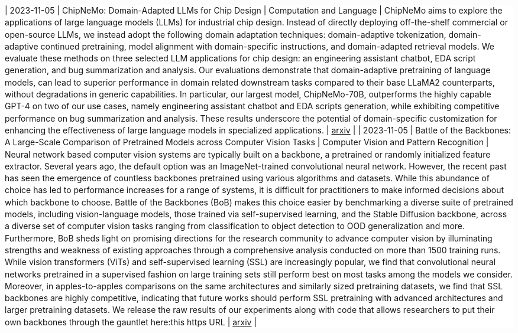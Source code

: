 | 2023-11-05 | ChipNeMo: Domain-Adapted LLMs for Chip Design                                                                                  | Computation and Language                  | ChipNeMo aims to explore the applications of large language models (LLMs) for industrial chip design. Instead of directly deploying off-the-shelf commercial or open-source LLMs, we instead adopt the following domain adaptation techniques: domain-adaptive tokenization, domain-adaptive continued pretraining, model alignment with domain-specific instructions, and domain-adapted retrieval models. We evaluate these methods on three selected LLM applications for chip design: an engineering assistant chatbot, EDA script generation, and bug summarization and analysis. Our evaluations demonstrate that domain-adaptive pretraining of language models, can lead to superior performance in domain related downstream tasks compared to their base LLaMA2 counterparts, without degradations in generic capabilities. In particular, our largest model, ChipNeMo-70B, outperforms the highly capable GPT-4 on two of our use cases, namely engineering assistant chatbot and EDA scripts generation, while exhibiting competitive performance on bug summarization and analysis. These results underscore the potential of domain-specific customization for enhancing the effectiveness of large language models in specialized applications.                                                                                                                                                                                                                                                                                                                                                                                                                                                                                                                                                                                                                                                                                                                          | [arxiv](https://arxiv.org/pdf/2311.00176)   |
| 2023-11-05 | Battle of the Backbones: A Large-Scale Comparison of Pretrained Models across Computer Vision Tasks                            | Computer Vision and Pattern Recognition   | Neural network based computer vision systems are typically built on a backbone, a pretrained or randomly initialized feature extractor. Several years ago, the default option was an ImageNet-trained convolutional neural network. However, the recent past has seen the emergence of countless backbones pretrained using various algorithms and datasets. While this abundance of choice has led to performance increases for a range of systems, it is difficult for practitioners to make informed decisions about which backbone to choose. Battle of the Backbones (BoB) makes this choice easier by benchmarking a diverse suite of pretrained models, including vision-language models, those trained via self-supervised learning, and the Stable Diffusion backbone, across a diverse set of computer vision tasks ranging from classification to object detection to OOD generalization and more. Furthermore, BoB sheds light on promising directions for the research community to advance computer vision by illuminating strengths and weakness of existing approaches through a comprehensive analysis conducted on more than 1500 training runs. While vision transformers (ViTs) and self-supervised learning (SSL) are increasingly popular, we find that convolutional neural networks pretrained in a supervised fashion on large training sets still perform best on most tasks among the models we consider. Moreover, in apples-to-apples comparisons on the same architectures and similarly sized pretraining datasets, we find that SSL backbones are highly competitive, indicating that future works should perform SSL pretraining with advanced architectures and larger pretraining datasets. We release the raw results of our experiments along with code that allows researchers to put their own backbones through the gauntlet here:this https URL                                                                                                | [arxiv](https://arxiv.org/pdf/2310.19909)   |